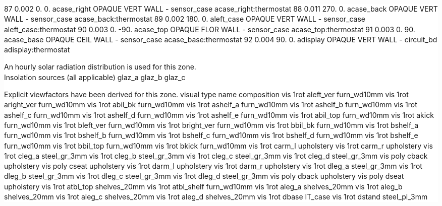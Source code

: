 87  0.002          0.        0.       acase_right   OPAQUE        VERT      WALL         -           sensor_case           acase_right:thermostat
 88  0.011        270.        0.       acase_back    OPAQUE        VERT      WALL         -           sensor_case           acase_back:thermostat
 89  0.002        180.        0.       aleft_case    OPAQUE        VERT      WALL         -           sensor_case           aleft_case:thermostat
 90  0.003          0.      -90.       acase_top     OPAQUE        FLOR      WALL         -           sensor_case           acase_top:thermostat
 91  0.003          0.       90.       acase_base    OPAQUE        CEIL      WALL         -           sensor_case           acase_base:thermostat
 92  0.004         90.        0.       adisplay      OPAQUE        VERT      WALL         -           circuit_bd            adisplay:thermostat
 
 
An hourly solar radiation distribution is used for this zone.  
Insolation sources (all applicable) 
glaz_a glaz_b glaz_c  
 
 
 Explicit viewfactors have been derived for this zone.
visual type name    composition
 vis 1rot  aleft_ver furn_wd10mm
 vis 1rot  aright_ver furn_wd10mm
 vis 1rot  abil_bk furn_wd10mm
 vis 1rot  ashelf_a furn_wd10mm
 vis 1rot  ashelf_b furn_wd10mm
 vis 1rot  ashelf_c furn_wd10mm
 vis 1rot  ashelf_d furn_wd10mm
 vis 1rot  ashelf_e furn_wd10mm
 vis 1rot  abil_top furn_wd10mm
 vis 1rot  akick furn_wd10mm
 vis 1rot  bleft_ver furn_wd10mm
 vis 1rot  bright_ver furn_wd10mm
 vis 1rot  bbil_bk furn_wd10mm
 vis 1rot  bshelf_a furn_wd10mm
 vis 1rot  bshelf_b furn_wd10mm
 vis 1rot  bshelf_c furn_wd10mm
 vis 1rot  bshelf_d furn_wd10mm
 vis 1rot  bshelf_e furn_wd10mm
 vis 1rot  bbil_top furn_wd10mm
 vis 1rot  bkick furn_wd10mm
 vis 1rot  carm_l upholstery
 vis 1rot  carm_r upholstery
 vis 1rot  cleg_a steel_gr_3mm
 vis 1rot  cleg_b steel_gr_3mm
 vis 1rot  cleg_c steel_gr_3mm
 vis 1rot  cleg_d steel_gr_3mm
 vis poly  cback upholstery
 vis poly  cseat upholstery
 vis 1rot  darm_l upholstery
 vis 1rot  darm_r upholstery
 vis 1rot  dleg_a steel_gr_3mm
 vis 1rot  dleg_b steel_gr_3mm
 vis 1rot  dleg_c steel_gr_3mm
 vis 1rot  dleg_d steel_gr_3mm
 vis poly  dback upholstery
 vis poly  dseat upholstery
 vis 1rot  atbl_top shelves_20mm
 vis 1rot  atbl_shelf furn_wd10mm
 vis 1rot  aleg_a shelves_20mm
 vis 1rot  aleg_b shelves_20mm
 vis 1rot  aleg_c shelves_20mm
 vis 1rot  aleg_d shelves_20mm
 vis 1rot  dbase IT_case
 vis 1rot  dstand steel_pl_3mm